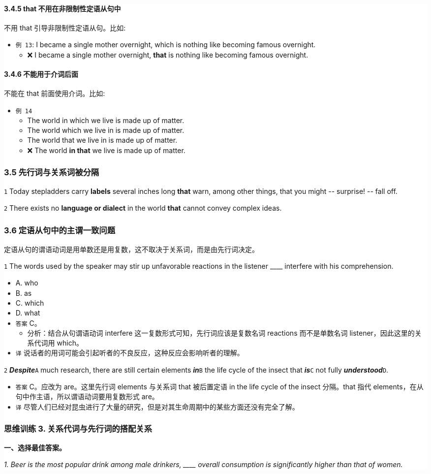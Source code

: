 #### 3.4.5 that 不用在非限制性定语从句中

不用 that 引导非限制性定语从句。比如:

- `例 13`: I became a single mother overnight, which is nothing like becoming
  famous overnight.
  - ❌ I became a single mother overnight, **that** is nothing like becoming
    famous overnight.

#### 3.4.6 不能用于介词后面

不能在 that 前面使用介词。比如:

- `例 14`
  - The world in which we live is made up of matter.
  - The world which we live in is made up of matter.
  - The world that we live in is made up of matter.
  - ❌ The world **in that** we live is made up of matter.

### 3.5 先行词与关系词被分隔

`1` Today stepladders carry **labels** several inches long **that** warn, among
other things, that you might -- surprise! -- fall off.

`2` There exists no **language or dialect** in the world **that** cannot convey
complex ideas.

### 3.6 定语从句中的主谓一致问题

定语从句的谓语动词是用单数还是用复数，这不取决于关系词，而是由先行词决定。

`1` The words used by the speaker may stir up unfavorable reactions in the
listener ____ interfere with his comprehension.

- A. who
- B. as
- C. which
- D. what
- `答案` C。
  - 分析：结合从句谓语动词 interfere 这一复数形式可知，先行词应该是复数名词 reactions
    而不是单数名词 listener，因此这里的关系代词用 which。
- `译` 说话者的用词可能会引起听者的不良反应，这种反应会影响听者的理解。

`2` ***Despite***`A` much research, there are still certain elements ***in***`B`
the life cycle of the insect that ***is***`C` not fully ***understood***`D`.

- `答案` C。应改为 are。这里先行词 elements 与关系词 that 被后置定语 in the life cycle
  of the insect 分隔。that 指代 elements，在从句中作主语，所以谓语动词要用复数形式 are。
- `译` 尽管人们已经对昆虫进行了大量的研究，但是对其生命周期中的某些方面还没有完全了解。

### 思维训练 3. 关系代词与先行词的搭配关系

**一、选择最佳答案。**

*1. Beer is the most popular drink among male drinkers, ____ overall consumption
is significantly higher than that of women.*
